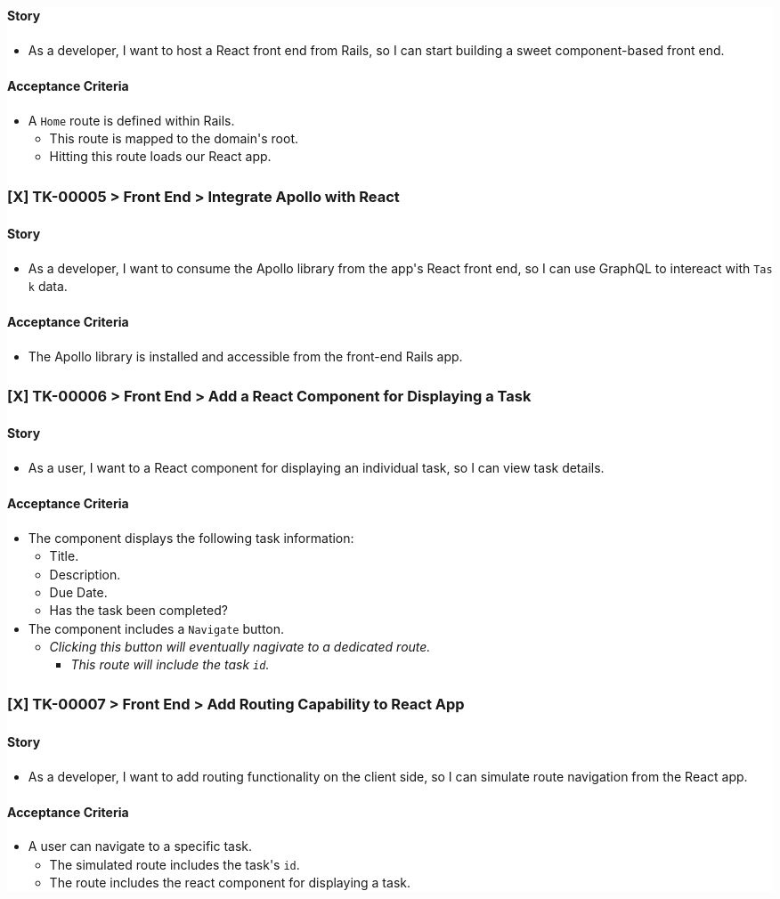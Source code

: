 #### Story

- As a developer, I want to host a React front end from Rails, so I can start building a sweet component-based front end.

#### Acceptance Criteria

- A `Home` route is defined within Rails.
  - This route is mapped to the domain's root.
  - Hitting this route loads our React app.

### [X] TK-00005 > Front End > Integrate Apollo with React

#### Story

- As a developer, I want to consume the Apollo library from the app's React front end, so I can use GraphQL to intereact with `Task` data.

#### Acceptance Criteria

- The Apollo library is installed and accessible from the front-end Rails app.

### [X] TK-00006 > Front End > Add a React Component for Displaying a Task

#### Story

- As a user, I want to a React component for displaying an individual task, so I can view task details.

#### Acceptance Criteria

- The component displays the following task information:
  - Title.
  - Description.
  - Due Date.
  - Has the task been completed?
- The component includes a `Navigate` button.
  - _Clicking this button will eventually nagivate to a dedicated route._
    - _This route will include the task `id`._

### [X] TK-00007 > Front End > Add Routing Capability to React App

#### Story

- As a developer, I want to add routing functionality on the client side, so I can simulate route navigation from the React app.

#### Acceptance Criteria

- A user can navigate to a specific task.
  - The simulated route includes the task's `id`.
  - The route includes the react component for displaying a task.
